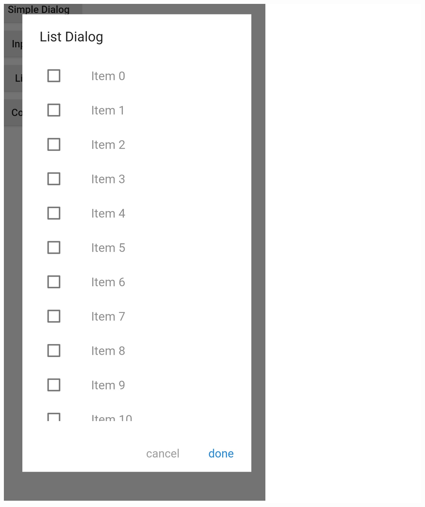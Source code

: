 ![SimpleDialog](https://raw.githubusercontent.com/Go-oG/flutter_Dialog/master/static/list_dialog2.jpg)
